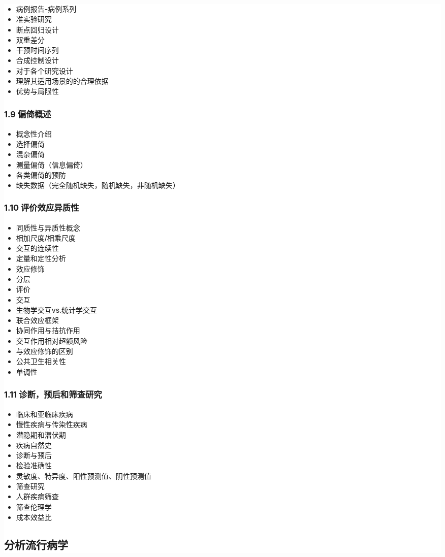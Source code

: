 - 病例报告-病例系列
- 准实验研究
- 断点回归设计
- 双重差分
- 干预时间序列
- 合成控制设计
- 对于各个研究设计
- 理解其适用场景的的合理依据
- 优势与局限性

### 1.9 偏倚概述

- 概念性介绍
- 选择偏倚
- 混杂偏倚
- 测量偏倚（信息偏倚）
- 各类偏倚的预防
- 缺失数据（完全随机缺失，随机缺失，非随机缺失）

### 1.10 评价效应异质性

- 同质性与异质性概念
- 相加尺度/相乘尺度
- 交互的连续性
- 定量和定性分析
- 效应修饰
- 分层
- 评价
- 交互
- 生物学交互vs.统计学交互
- 联合效应框架
- 协同作用与拮抗作用
- 交互作用相对超额风险
- 与效应修饰的区别
- 公共卫生相关性
- 单调性

### 1.11 诊断，预后和筛查研究

- 临床和亚临床疾病
- 慢性疾病与传染性疾病
- 潜隐期和潜伏期
- 疾病自然史
- 诊断与预后
- 检验准确性
- 灵敏度、特异度、阳性预测值、阴性预测值
- 筛查研究
- 人群疾病筛查
- 筛查伦理学
- 成本效益比

## 分析流行病学

